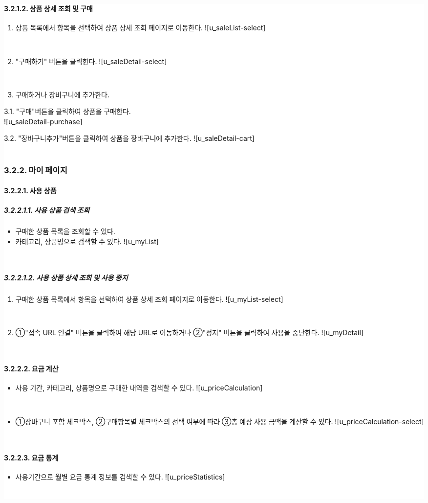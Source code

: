 #### <div id='3-2-1-2'/> 3.2.1.2. 상품 상세 조회 및 구매
1. 상품 목록에서 항목을 선택하여 상품 상세 조회 페이지로 이동한다.
![u_saleList-select]
<br>

2. "구매하기" 버튼을 클릭한다.
![u_saleDetail-select]
<br>

3. 구매하거나 장비구니에 추가한다.  

3.1. "구매"버튼을 클릭하여 상품을 구매한다.    
![u_saleDetail-purchase]
<br>

3.2. "장바구니추가"버튼을 클릭하여 상품을 장바구니에 추가한다.
![u_saleDetail-cart]
<br><br>

### <div id='3-2-2'/> 3.2.2. 마이 페이지

#### <div id='3-2-2-1'/> 3.2.2.1. 사용 상품
##### <div id='3-2-2-1-1'/> 3.2.2.1.1. 사용 상품 검색 조회
- 구매한 상품 목록을 조회할 수 있다.
- 카테고리, 상품명으로 검색할 수 있다.
![u_myList]
<br>

##### <div id='3-2-2-1-2'/> 3.2.2.1.2. 사용 상품 상세 조회 및 사용 중지
1. 구매한 상품 목록에서 항목을 선택하여 상품 상세 조회 페이지로 이동한다.
![u_myList-select]
<br>

2. ①"접속 URL 연결" 버튼을 클릭하여 해당 URL로 이동하거나 ②"정지" 버튼을 클릭하여 사용을 중단한다.
![u_myDetail]
<br>

#### <div id='3-2-2-2'/> 3.2.2.2. 요금 계산
 - 사용 기간, 카테고리, 상품명으로 구매한 내역을 검색할 수 있다.
 ![u_priceCalculation]
<br>

 - ①장바구니 포함 체크박스, ②구매항목별 체크박스의 선택 여부에 따라 ③총 예상 사용 금액을 계산할 수 있다.
 ![u_priceCalculation-select]
<br>

 #### <div id='3-2-2-3'/> 3.2.2.3. 요금 통계
 - 사용기간으로 월별 요금 통계 정보를 검색할 수 있다.
 ![u_priceStatistics]
<br>
